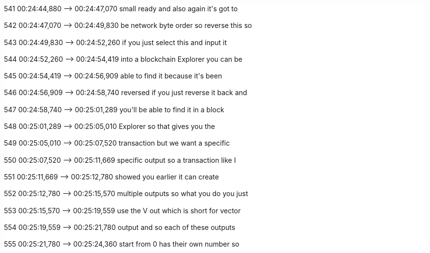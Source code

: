 541
00:24:44,880 --> 00:24:47,070
small ready and also again it's got to

542
00:24:47,070 --> 00:24:49,830
be network byte order so reverse this so

543
00:24:49,830 --> 00:24:52,260
if you just select this and input it

544
00:24:52,260 --> 00:24:54,419
into a blockchain Explorer you can be

545
00:24:54,419 --> 00:24:56,909
able to find it because it's been

546
00:24:56,909 --> 00:24:58,740
reversed if you just reverse it back and

547
00:24:58,740 --> 00:25:01,289
you'll be able to find it in a block

548
00:25:01,289 --> 00:25:05,010
Explorer so that gives you the

549
00:25:05,010 --> 00:25:07,520
transaction but we want a specific

550
00:25:07,520 --> 00:25:11,669
specific output so a transaction like I

551
00:25:11,669 --> 00:25:12,780
showed you earlier it can create

552
00:25:12,780 --> 00:25:15,570
multiple outputs so what you do you just

553
00:25:15,570 --> 00:25:19,559
use the V out which is short for vector

554
00:25:19,559 --> 00:25:21,780
output and so each of these outputs

555
00:25:21,780 --> 00:25:24,360
start from 0 has their own number so
